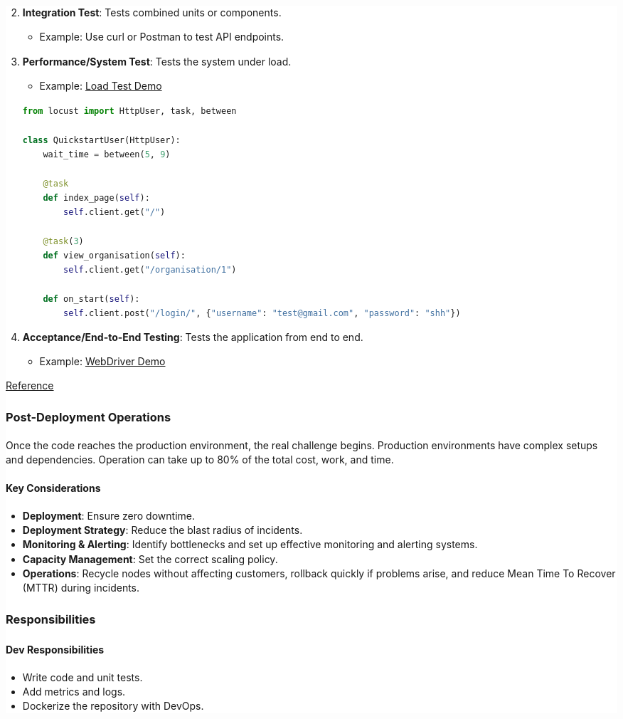 2. **Integration Test**: Tests combined units or components.

   - Example: Use curl or Postman to test API endpoints.

3. **Performance/System Test**: Tests the system under load.

   - Example: [Load Test Demo](https://github.com/JiangRenDevOps/DevOpsNotes/tree/master/WK4_Overview_CI_CD/hands_on/load_test_demo)

   ```python
   from locust import HttpUser, task, between

   class QuickstartUser(HttpUser):
       wait_time = between(5, 9)

       @task
       def index_page(self):
           self.client.get("/")

       @task(3)
       def view_organisation(self):
           self.client.get("/organisation/1")

       def on_start(self):
           self.client.post("/login/", {"username": "test@gmail.com", "password": "shh"})
   ```

4. **Acceptance/End-to-End Testing**: Tests the application from end to end.
   - Example: [WebDriver Demo](https://github.com/JiangRenDevOps/DevOpsNotes/tree/master/WK4_Overview_CI_CD/hands_on/webdriver_demo)

[Reference](https://www.atlassian.com/continuous-delivery/software-testing/types-of-software-testing)

### Post-Deployment Operations

Once the code reaches the production environment, the real challenge begins. Production environments have complex setups and dependencies. Operation can take up to 80% of the total cost, work, and time.

#### Key Considerations

- **Deployment**: Ensure zero downtime.
- **Deployment Strategy**: Reduce the blast radius of incidents.
- **Monitoring & Alerting**: Identify bottlenecks and set up effective monitoring and alerting systems.
- **Capacity Management**: Set the correct scaling policy.
- **Operations**: Recycle nodes without affecting customers, rollback quickly if problems arise, and reduce Mean Time To Recover (MTTR) during incidents.

### Responsibilities

#### Dev Responsibilities

- Write code and unit tests.
- Add metrics and logs.
- Dockerize the repository with DevOps.
